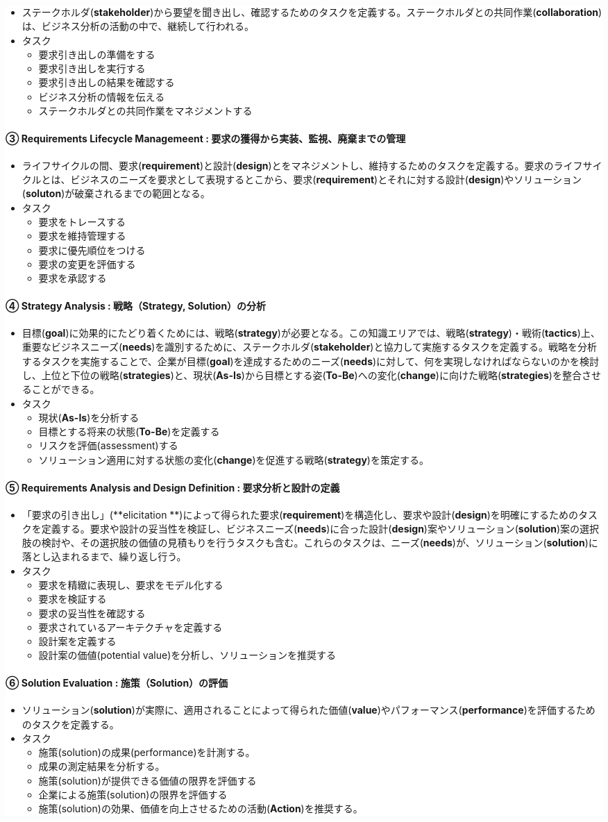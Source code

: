 - ステークホルダ(**stakeholder**)から要望を聞き出し、確認するためのタスクを定義する。ステークホルダとの共同作業(**collaboration**)は、ビジネス分析の活動の中で、継続して行われる。
- タスク
    - 要求引き出しの準備をする
    - 要求引き出しを実行する
    - 要求引き出しの結果を確認する
    - ビジネス分析の情報を伝える
    - ステークホルダとの共同作業をマネジメントする

#### ③ Requirements Lifecycle Managemeent : 要求の獲得から実装、監視、廃棄までの管理

- ライフサイクルの間、要求(**requirement**)と設計(**design**)とをマネジメントし、維持するためのタスクを定義する。要求のライフサイクルとは、ビジネスのニーズを要求として表現するとこから、要求(**requirement**)とそれに対する設計(**design**)やソリューション(**soluton**)が破棄されるまでの範囲となる。
- タスク
    - 要求をトレースする
    - 要求を維持管理する
    - 要求に優先順位をつける
    - 要求の変更を評価する
    - 要求を承認する

#### ④ Strategy Analysis : 戦略（Strategy, Solution）の分析

- 目標(**goal**)に効果的にたどり着くためには、戦略(**strategy**)が必要となる。この知識エリアでは、戦略(**strategy**)・戦術(**tactics**)上、重要なビジネスニーズ(**needs**)を識別するために、ステークホルダ(**stakeholder**)と協力して実施するタスクを定義する。戦略を分析するタスクを実施することで、企業が目標(**goal**)を達成するためのニーズ(**needs**)に対して、何を実現しなければならないのかを検討し、上位と下位の戦略(**strategies**)と、現状(**As-Is**)から目標とする姿(**To-Be**)への変化(**change**)に向けた戦略(**strategies**)を整合させることができる。
- タスク
    - 現状(**As-Is**)を分析する
    - 目標とする将来の状態(**To-Be**)を定義する
    - リスクを評価(assessment)する
    - ソリューション適用に対する状態の変化(**change**)を促進する戦略(**strategy**)を策定する。

#### ⑤ Requirements Analysis and Design Definition : 要求分析と設計の定義

- 「要求の引き出し」(**elicitation **)によって得られた要求(**requirement**)を構造化し、要求や設計(**design**)を明確にするためのタスクを定義する。要求や設計の妥当性を検証し、ビジネスニーズ(**needs**)に合った設計(**design**)案やソリューション(**solution**)案の選択肢の検討や、その選択肢の価値の見積もりを行うタスクも含む。これらのタスクは、ニーズ(**needs**)が、ソリューション(**solution**)に落とし込まれるまで、繰り返し行う。
- タスク
    - 要求を精緻に表現し、要求をモデル化する
    - 要求を検証する
    - 要求の妥当性を確認する
    - 要求されているアーキテクチャを定義する
    - 設計案を定義する
    - 設計案の価値(potential value)を分析し、ソリューションを推奨する

#### ⑥ Solution Evaluation : 施策（Solution）の評価

- ソリューション(**solution**)が実際に、適用されることによって得られた価値(**value**)やパフォーマンス(**performance**)を評価するためのタスクを定義する。
- タスク
    - 施策(solution)の成果(performance)を計測する。
    - 成果の測定結果を分析する。
    - 施策(solution)が提供できる価値の限界を評価する
    - 企業による施策(solution)の限界を評価する
    - 施策(solution)の効果、価値を向上させるための活動(**Action**)を推奨する。
